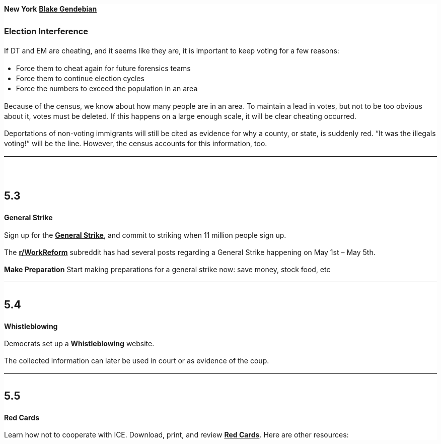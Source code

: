 **New York**
[**Blake Gendebian**](https://blakegendebienforcongress.com/meet-blake/ "https://blakegendebienforcongress.com/meet-blake/")

### **Election Interference**

If DT and EM are cheating, and it seems like they are, it is important to keep voting for a few reasons:

- Force them to cheat again for future forensics teams
- Force them to continue election cycles
- Force the numbers to exceed the population in an area

Because of the census, we know about how many people are in an area. To maintain a lead in votes, but not to be too obvious about it, votes must be deleted. If this happens on a large enough scale, it will be clear cheating occurred.

Deportations of non-voting immigrants will still be cited as evidence for why a county, or state, is suddenly red. “It was the illegals voting!” will be the line. However, the census accounts for this information, too.

***
 
## **5.3**
**General Strike**

Sign up for the [**General Strike**](https://generalstrikeus.com/ "https://generalstrikeus.com/"), and commit to striking when 11 million people sign up.

The [**r/WorkReform**](https://www.reddit.com/r/WorkReform/comments/1ivpjii/less_talk_more_action/ "https://www.reddit.com/r/WorkReform/comments/1ivpjii/less_talk_more_action/") subreddit has had several posts regarding a General Strike happening on May 1st – May 5th.

**Make Preparation**
Start making preparations for a general strike now: save money, stock food, etc

***

## **5.4**
**Whistleblowing**

Democrats set up a [**Whistleblowing**](https://www.democrats.senate.gov/whistleblowers "https://www.democrats.senate.gov/whistleblowers") website. 

The collected information can later be used in court or as evidence of the coup.

***

## **5.5**
**Red Cards**

Learn how not to cooperate with ICE. Download, print, and review [**Red Cards**](https://www.ilrc.org/red-cards-tarjetas-rojas "https://www.ilrc.org/red-cards-tarjetas-rojas"). Here are other resources:
